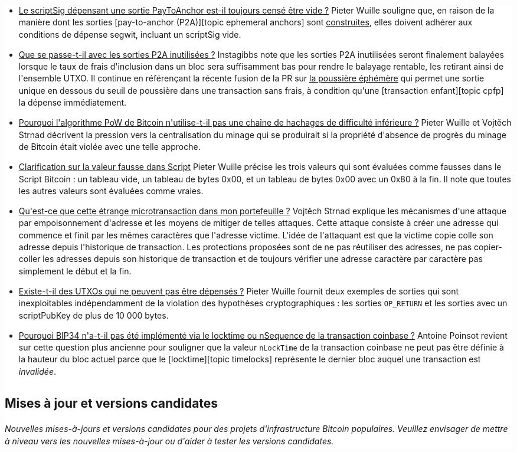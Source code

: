 - [Le scriptSig dépensant une sortie PayToAnchor est-il toujours censé être vide ?]({{bse}}124615)
  Pieter Wuille souligne que, en raison de la manière dont les sorties [pay-to-anchor (P2A)][topic
  ephemeral anchors] sont [construites][news326 p2a], elles doivent adhérer aux conditions de dépense
  segwit, incluant un scriptSig vide.

- [Que se passe-t-il avec les sorties P2A inutilisées ?]({{bse}}124617)
  Instagibbs note que les sorties P2A inutilisées seront finalement balayées lorsque le taux de frais
  d'inclusion dans un bloc sera suffisamment bas pour rendre le balayage rentable, les retirant ainsi
  de l'ensemble UTXO. Il continue en référençant
  la récente fusion de la PR sur [la poussière éphémère][news330 ed] qui permet une sortie unique en dessous du
  seuil de poussière dans une transaction sans frais, à condition qu'une [transaction enfant][topic
  cpfp] la dépense immédiatement.

- [Pourquoi l'algorithme PoW de Bitcoin n'utilise-t-il pas une chaîne de hachages de difficulté inférieure ?]({{bse}}124777)
  Pieter Wuille et Vojtěch Strnad décrivent la pression vers la centralisation du minage qui se
  produirait si la propriété d'absence de progrès du minage de Bitcoin était violée avec une telle approche.

- [Clarification sur la valeur fausse dans Script]({{bse}}124673)
  Pieter Wuille précise les trois valeurs qui sont évaluées comme fausses dans le Script Bitcoin : un
  tableau vide, un tableau de bytes 0x00, et un tableau de bytes 0x00 avec un 0x80 à la fin. Il note
  que toutes les autres valeurs sont évaluées comme vraies.

- [Qu'est-ce que cette étrange microtransaction dans mon portefeuille ?]({{bse}}124744)
  Vojtěch Strnad explique les mécanismes d'une attaque par empoisonnement d'adresse et les moyens de mitiger de telles attaques. 
  Cette attaque consiste à créer une adresse qui commence et finit par les mêmes caractères que l'adresse victime. L'idée de l'attaquant est 
  que la victime copie colle son adresse depuis l'historique de transaction. Les protections proposées sont de ne pas réutiliser des 
  adresses, ne pas copier-coller les adresses depuis son historique de transaction et de toujours vérifier une adresse caractère par 
  caractère pas simplement le début et la fin. 

- [Existe-t-il des UTXOs qui ne peuvent pas être dépensés ?]({{bse}}124865)
  Pieter Wuille fournit deux exemples de sorties qui sont inexploitables indépendamment de la
  violation des hypothèses cryptographiques : les sorties `OP_RETURN` et les sorties avec un
  scriptPubKey de plus de 10 000 bytes.

- [Pourquoi BIP34 n'a-t-il pas été implémenté via le locktime ou nSequence de la transaction coinbase ?]({{bse}}75987)
  Antoine Poinsot revient sur cette question plus ancienne pour souligner que la valeur `nLockTime` de
  la transaction coinbase ne peut pas être définie à la hauteur du bloc actuel parce que le
  [locktime][topic timelocks] représente le dernier bloc auquel une transaction est *invalidée*.

## Mises à jour et versions candidates

_Nouvelles mises-à-jours et versions candidates pour des projets d'infrastructure Bitcoin populaires.
Veuillez envisager de mettre à niveau vers les nouvelles mises-à-jour ou d'aider à tester les versions candidates._


[news294 btclisp]: /fr/newsletters/2024/03/20/#apercu-de-btc-lisp
[russell gsr]: https://github.com/rustyrussell/bips/pull/1
[towns bllsh1]: https://delvingbitcoin.org/t/debuggable-lisp-scripts/1224
[repl]: https://en.wikipedia.org/wiki/Read%E2%80%93eval%E2%80%93print_loop
[towns wots]: https://delvingbitcoin.org/t/winternitz-one-time-signatures-contrasting-between-lisp-and-script/1255
[nick wots]: https://x.com/n1ckler/status/1854552545084977320
[towns earmarks]: https://delvingbitcoin.org/t/flexible-coin-earmarks/1275
[news166 tluv]: /en/newsletters/2021/09/15/#covenant-opcode-proposal
[towns badcov]: https://gnusha.org/pi/bitcoindev/20220719044458.GA26986@erisian.com.au/
[core lightning 24.11rc2]: https://github.com/ElementsProject/lightning/releases/tag/v24.11rc2
[bdk 0.30.0]: https://github.com/bitcoindevkit/bdk/releases/tag/v0.30.0
[ldk 0.18.4-beta.rc1]: https://github.com/lightningnetwork/lnd/releases/tag/v0.18.4-beta.rc1
[news316 askrene]: /fr/newsletters/2024/08/16/#core-lightning-7517
[news263 renepay]: /fr/newsletters/2023/08/09/#core-lightning-6376
[news330 cs]: /fr/newsletters/2024/11/22/#covenants-bases-sur-la-rectification-plutot-que-sur-des-changements-de-consensus
[pod330 cs]: /en/podcast/2024/11/26/#covenants-based-on-grinding-rather-than-consensus-changes
[news222 validity rollups]: /fr/newsletters/2022/10/19/#recherche-sur-les-rollups-de-validite
[policy series]: /fr/blog/waiting-for-confirmation/
[news326 p2a]: /fr/newsletters/2024/10/25/#comment-la-structure-du-pay-to-anchor-a-t-elle-ete-decidee
[news330 ed]: /fr/newsletters/2024/11/22/#bitcoin-core-30239